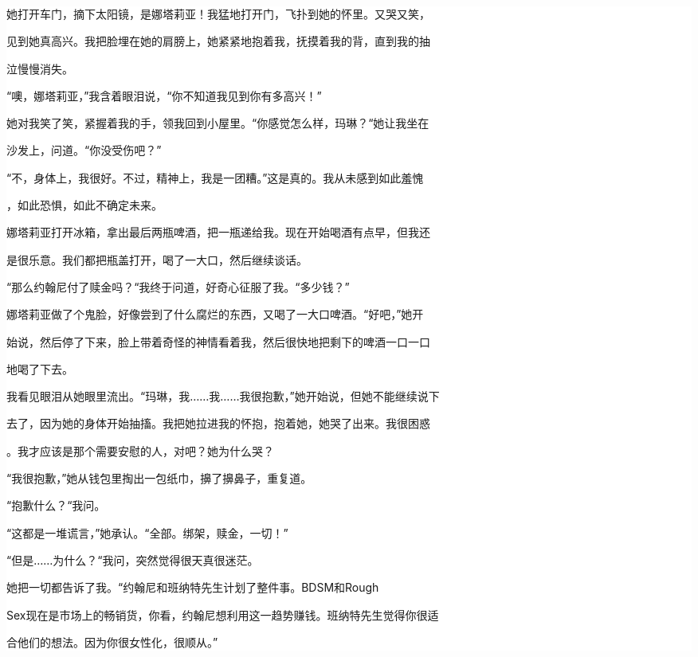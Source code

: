 
她打开车门，摘下太阳镜，是娜塔莉亚！我猛地打开门，飞扑到她的怀里。又哭又笑，

见到她真高兴。我把脸埋在她的肩膀上，她紧紧地抱着我，抚摸着我的背，直到我的抽

泣慢慢消失。





“噢，娜塔莉亚，”我含着眼泪说，“你不知道我见到你有多高兴！”

她对我笑了笑，紧握着我的手，领我回到小屋里。“你感觉怎么样，玛琳？“她让我坐在

沙发上，问道。“你没受伤吧？”

“不，身体上，我很好。不过，精神上，我是一团糟。”这是真的。我从未感到如此羞愧

，如此恐惧，如此不确定未来。



娜塔莉亚打开冰箱，拿出最后两瓶啤酒，把一瓶递给我。现在开始喝酒有点早，但我还

是很乐意。我们都把瓶盖打开，喝了一大口，然后继续谈话。





“那么约翰尼付了赎金吗？“我终于问道，好奇心征服了我。“多少钱？”



娜塔莉亚做了个鬼脸，好像尝到了什么腐烂的东西，又喝了一大口啤酒。“好吧，”她开

始说，然后停了下来，脸上带着奇怪的神情看着我，然后很快地把剩下的啤酒一口一口

地喝了下去。



我看见眼泪从她眼里流出。“玛琳，我……我……我很抱歉，”她开始说，但她不能继续说下

去了，因为她的身体开始抽搐。我把她拉进我的怀抱，抱着她，她哭了出来。我很困惑

。我才应该是那个需要安慰的人，对吧？她为什么哭？

“我很抱歉，”她从钱包里掏出一包纸巾，擤了擤鼻子，重复道。





“抱歉什么？“我问。



“这都是一堆谎言，”她承认。“全部。绑架，赎金，一切！”





“但是……为什么？“我问，突然觉得很天真很迷茫。



她把一切都告诉了我。“约翰尼和班纳特先生计划了整件事。BDSM和Rough

Sex现在是市场上的畅销货，你看，约翰尼想利用这一趋势赚钱。班纳特先生觉得你很适

合他们的想法。因为你很女性化，很顺从。”
